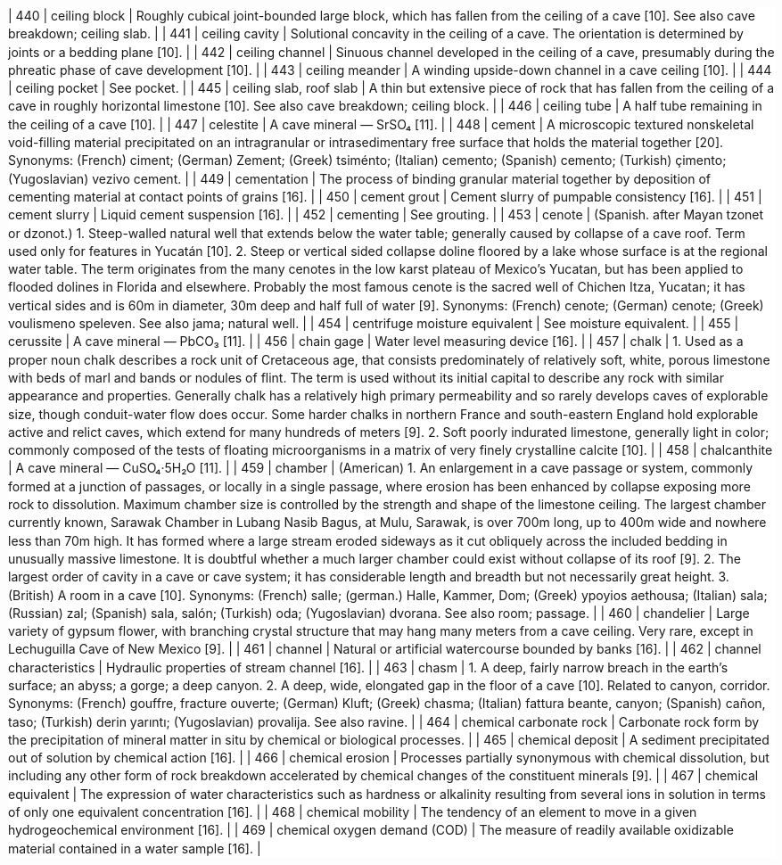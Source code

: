 | 440 | ceiling block | Roughly cubical joint-bounded large block, which has fallen from the ceiling of a cave [10].  See also cave breakdown; ceiling slab. |
| 441 | ceiling cavity | Solutional concavity in the ceiling of a cave.  The orientation is determined by joints or a bedding plane [10]. |
| 442 | ceiling channel | Sinuous channel developed in the ceiling of a cave, presumably during the phreatic phase of cave development [10]. |
| 443 | ceiling meander | A winding upside-down channel in a cave ceiling [10]. |
| 444 | ceiling pocket | See pocket. |
| 445 | ceiling slab, roof slab | A thin but extensive piece of rock that has fallen from the ceiling of a cave in roughly horizontal limestone [10].  See also cave breakdown; ceiling block. |
| 446 | ceiling tube | A half tube remaining in the ceiling of a cave [10]. |
| 447 | celestite | A cave mineral — SrSO₄ [11]. |
| 448 | cement | A microscopic textured nonskeletal void-filling material precipitated on an intragranular or intrasedimentary free surface that holds the material together [20].  Synonyms: (French) ciment; (German) Zement; (Greek) tsiménto; (Italian) cemento; (Spanish) cemento; (Turkish) çimento; (Yugoslavian) vezivo cement. |
| 449 | cementation | The process of binding granular material together by deposition of cementing material at contact points of grains [16]. |
| 450 | cement grout | Cement slurry of pumpable consistency [16]. |
| 451 | cement slurry | Liquid cement suspension [16]. |
| 452 | cementing | See grouting. |
| 453 | cenote | (Spanish.  after Mayan tzonet or dzonot.) 1. Steep-walled natural well that extends below the water table; generally caused by collapse of a cave roof.  Term used only for features in Yucatán [10].   2. Steep or vertical sided collapse doline floored by a lake whose surface is at the regional water table.  The term originates from the many cenotes in the low karst plateau of Mexico’s Yucatan, but has been applied to flooded dolines in Florida and elsewhere.  Probably the most famous cenote is the sacred well of Chichen Itza, Yucatan; it has vertical sides and is 60m in diameter, 30m deep and half full of water [9]. Synonyms: (French) cenote; (German) cenote; (Greek) voulismeno speleven.  See also jama; natural well. |
| 454 | centrifuge moisture equivalent | See moisture equivalent. |
| 455 | cerussite | A cave mineral — PbCO₃ [11]. |
| 456 | chain gage | Water level measuring device [16]. |
| 457 | chalk | 1. Used as a proper noun chalk describes a rock unit of Cretaceous age, that consists predominately of relatively soft, white, porous limestone with beds of marl and bands or nodules of flint.  The term is used without its initial capital to describe any rock with similar appearance and properties.  Generally chalk has a relatively high primary permeability and so rarely develops caves of explorable size, though conduit-water flow does occur.  Some harder chalks in northern France and south-eastern England hold explorable active and relict caves, which extend for many hundreds of meters [9].  2. Soft poorly indurated limestone, generally light in color; commonly composed of the tests of floating microorganisms in a matrix of very finely crystalline calcite [10]. |
| 458 | chalcanthite | A cave mineral — CuSO₄·5H₂O [11]. |
| 459 | chamber | (American)  1. An enlargement in a cave passage or system, commonly formed at a junction of passages, or locally in a single passage, where erosion has been enhanced by collapse exposing more rock to dissolution.  Maximum chamber size is controlled by the strength and shape of the limestone ceiling.  The largest chamber currently known, Sarawak Chamber in Lubang Nasib Bagus, at Mulu, Sarawak, is over 700m long, up to 400m wide and nowhere less than 70m high.  It has formed where a large stream eroded sideways as it cut obliquely across the included bedding in unusually massive limestone.  It is doubtful whether a much larger chamber could exist without collapse of its roof [9].  2. The largest order of cavity in a cave or cave system; it has considerable length and breadth but not necessarily great height.  3. (British) A room in a cave [10].  Synonyms: (French) salle; (german.) Halle, Kammer, Dom; (Greek) ypoyios aethousa; (Italian) sala; (Russian) zal; (Spanish) sala, salón; (Turkish) oda; (Yugoslavian) dvorana.  See also room; passage. |
| 460 | chandelier | Large variety of gypsum flower, with branching crystal structure that may hang many meters from a cave ceiling.  Very rare, except in Lechuguilla Cave of New Mexico [9]. |
| 461 | channel | Natural or artificial watercourse bounded by banks [16]. |
| 462 | channel characteristics | Hydraulic properties of stream channel [16]. |
| 463 | chasm | 1. A deep, fairly narrow breach in the earth’s surface; an abyss; a gorge; a deep canyon.  2. A deep, wide, elongated gap in the floor of a cave [10].  Related to canyon, corridor.  Synonyms: (French) gouffre, fracture ouverte; (German) Kluft; (Greek) chasma; (Italian) fattura beante, canyon; (Spanish) cañon, taso; (Turkish) derin yarıntı; (Yugoslavian) provalija.  See also ravine. |
| 464 | chemical carbonate rock | Carbonate rock form by the precipitation of mineral matter in situ by chemical or biological processes. |
| 465 | chemical deposit | A sediment precipitated out of solution by chemical action [16]. |
| 466 | chemical erosion | Processes partially synonymous with chemical dissolution, but including any other form of rock breakdown accelerated by chemical changes of the constituent minerals [9]. |
| 467 | chemical equivalent | The expression of water characteristics such as hardness or alkalinity resulting from several ions in solution in terms of only one equivalent concentration [16]. |
| 468 | chemical mobility | The tendency of an element to move in a given hydrogeochemical environment [16]. |
| 469 | chemical oxygen demand (COD) | The measure of readily available oxidizable material contained in a water sample [16]. |